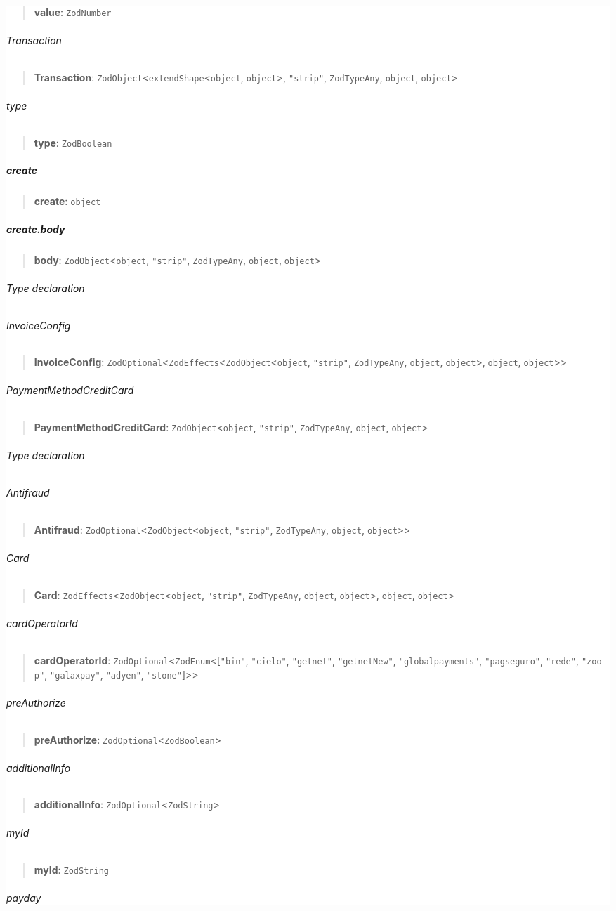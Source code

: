 > **value**: `ZodNumber`

###### Transaction

> **Transaction**: `ZodObject`\<`extendShape`\<`object`, `object`\>, `"strip"`, `ZodTypeAny`, `object`, `object`\>

###### type

> **type**: `ZodBoolean`

##### create

> **create**: `object`

##### create.body

> **body**: `ZodObject`\<`object`, `"strip"`, `ZodTypeAny`, `object`, `object`\>

###### Type declaration

###### InvoiceConfig

> **InvoiceConfig**: `ZodOptional`\<`ZodEffects`\<`ZodObject`\<`object`, `"strip"`, `ZodTypeAny`, `object`, `object`\>, `object`, `object`\>\>

###### PaymentMethodCreditCard

> **PaymentMethodCreditCard**: `ZodObject`\<`object`, `"strip"`, `ZodTypeAny`, `object`, `object`\>

###### Type declaration

###### Antifraud

> **Antifraud**: `ZodOptional`\<`ZodObject`\<`object`, `"strip"`, `ZodTypeAny`, `object`, `object`\>\>

###### Card

> **Card**: `ZodEffects`\<`ZodObject`\<`object`, `"strip"`, `ZodTypeAny`, `object`, `object`\>, `object`, `object`\>

###### cardOperatorId

> **cardOperatorId**: `ZodOptional`\<`ZodEnum`\<[`"bin"`, `"cielo"`, `"getnet"`, `"getnetNew"`, `"globalpayments"`, `"pagseguro"`, `"rede"`, `"zoop"`, `"galaxpay"`, `"adyen"`, `"stone"`]\>\>

###### preAuthorize

> **preAuthorize**: `ZodOptional`\<`ZodBoolean`\>

###### additionalInfo

> **additionalInfo**: `ZodOptional`\<`ZodString`\>

###### myId

> **myId**: `ZodString`

###### payday
